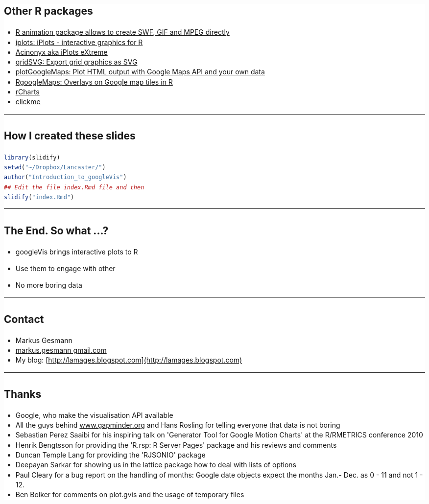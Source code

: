 
## Other R packages

*  [R animation package allows to create SWF, GIF and MPEG directly](http://animation.yihui.name/)
*  [iplots: iPlots - interactive graphics for R](http://cran.r-project.org/web/packages/iplots/)
*  [Acinonyx aka iPlots eXtreme](http://rforge.net/Acinonyx/index.html)
*  [gridSVG: Export grid graphics as SVG](http://cran.r-project.org/web/packages/gridSVG/index.html)
*  [plotGoogleMaps: Plot HTML output with Google Maps API and your own data](http://cran.r-project.org/web/packages/plotGoogleMaps/)
*  [RgoogleMaps: Overlays on Google map tiles in R](http://cran.r-project.org/web/packages/RgoogleMaps/index.html)
* [rCharts](http://ramnathv.github.io/rCharts/)
* [clickme](https://github.com/nachocab/clickme)

--- 

## How I created these slides


```r
library(slidify)
setwd("~/Dropbox/Lancaster/")
author("Introduction_to_googleVis")
## Edit the file index.Rmd file and then
slidify("index.Rmd")
```


---

## The End. So what ...? 

* googleVis brings interactive plots to R

* Use them to engage with other

* No more boring data

----

## Contact

* Markus Gesmann
* [markus.gesmann gmail.com](mailto:markus.gesmann@gmail.com)
* My blog: [http://lamages.blogspot.com](http://lamages.blogspot.com)

---

## Thanks

* Google, who make the visualisation API available
* All the guys behind www.gapminder.org and Hans Rosling for telling
    everyone that data is not boring 
* Sebastian Perez Saaibi for his inspiring talk on 'Generator
    Tool for Google Motion Charts' at the R/RMETRICS conference 2010
* Henrik Bengtsson for providing the 'R.rsp: R Server Pages'
    package and his reviews and comments
* Duncan Temple Lang for providing the 'RJSONIO' package
* Deepayan Sarkar for showing us in the lattice package how to deal
    with lists of options  
* Paul Cleary for a bug report on the handling of months:
    Google date objects expect the months Jan.- Dec. as 0 - 11 and
    not 1 - 12.
* Ben Bolker for comments on plot.gvis and the usage of temporary
    files  